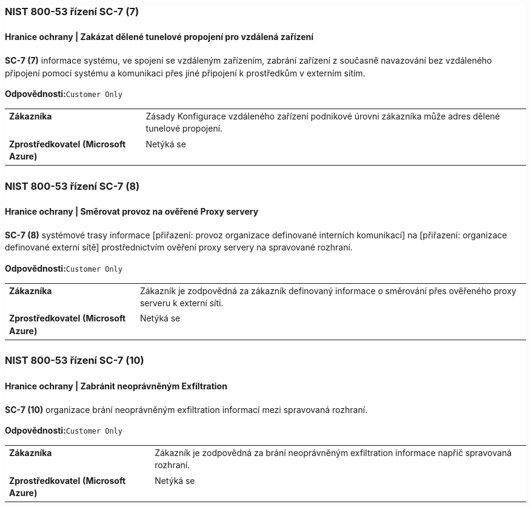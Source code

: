  ### <a name="nist-800-53-control-sc-7-7"></a>NIST 800-53 řízení SC-7 (7)

#### <a name="boundary-protection--prevent-split-tunneling-for-remote-devices"></a>Hranice ochrany | Zakázat dělené tunelové propojení pro vzdálená zařízení

**SC-7 (7)** informace systému, ve spojení se vzdáleným zařízením, zabrání zařízení z současně navazování bez vzdáleného připojení pomocí systému a komunikaci přes jiné připojení k prostředkům v externím sítím.

**Odpovědnosti:**`Customer Only`

|||
|---|---|
| **Zákazníka** | Zásady Konfigurace vzdáleného zařízení podnikové úrovni zákazníka může adres dělené tunelové propojení. |
| **Zprostředkovatel (Microsoft Azure)** | Netýká se |


 ### <a name="nist-800-53-control-sc-7-8"></a>NIST 800-53 řízení SC-7 (8)

#### <a name="boundary-protection--route-traffic-to-authenticated-proxy-servers"></a>Hranice ochrany | Směrovat provoz na ověřené Proxy servery

**SC-7 (8)** systémové trasy informace [přiřazení: provoz organizace definované interních komunikací] na [přiřazení: organizace definované externí sítě] prostřednictvím ověření proxy servery na spravované rozhraní.

**Odpovědnosti:**`Customer Only`

|||
|---|---|
| **Zákazníka** | Zákazník je zodpovědná za zákazník definovaný informace o směrování přes ověřeného proxy serveru k externí síti. |
| **Zprostředkovatel (Microsoft Azure)** | Netýká se |


 ### <a name="nist-800-53-control-sc-7-10"></a>NIST 800-53 řízení SC-7 (10)

#### <a name="boundary-protection--prevent-unauthorized-exfiltration"></a>Hranice ochrany | Zabránit neoprávněným Exfiltration

**SC-7 (10)** organizace brání neoprávněným exfiltration informací mezi spravovaná rozhraní.

**Odpovědnosti:**`Customer Only`

|||
|---|---|
| **Zákazníka** | Zákazník je zodpovědná za brání neoprávněným exfiltration informace napříč spravovaná rozhraní. |
| **Zprostředkovatel (Microsoft Azure)** | Netýká se |
